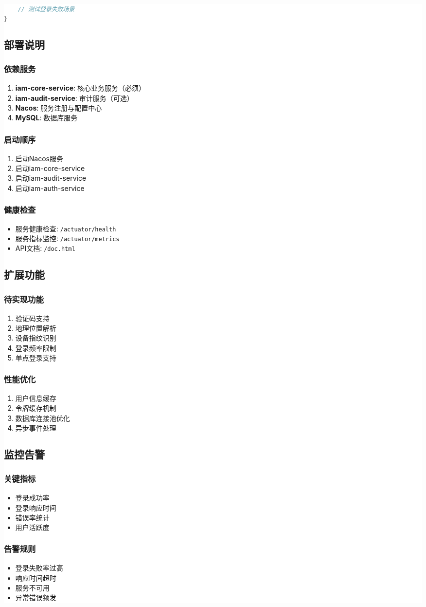 ```java
    // 测试登录失败场景
}
```

## 部署说明

### 依赖服务
1. **iam-core-service**: 核心业务服务（必须）
2. **iam-audit-service**: 审计服务（可选）
3. **Nacos**: 服务注册与配置中心
4. **MySQL**: 数据库服务

### 启动顺序
1. 启动Nacos服务
2. 启动iam-core-service
3. 启动iam-audit-service
4. 启动iam-auth-service

### 健康检查
- 服务健康检查: `/actuator/health`
- 服务指标监控: `/actuator/metrics`
- API文档: `/doc.html`

## 扩展功能

### 待实现功能
1. 验证码支持
2. 地理位置解析
3. 设备指纹识别
4. 登录频率限制
5. 单点登录支持

### 性能优化
1. 用户信息缓存
2. 令牌缓存机制
3. 数据库连接池优化
4. 异步事件处理

## 监控告警

### 关键指标
- 登录成功率
- 登录响应时间
- 错误率统计
- 用户活跃度

### 告警规则
- 登录失败率过高
- 响应时间超时
- 服务不可用
- 异常错误频发
